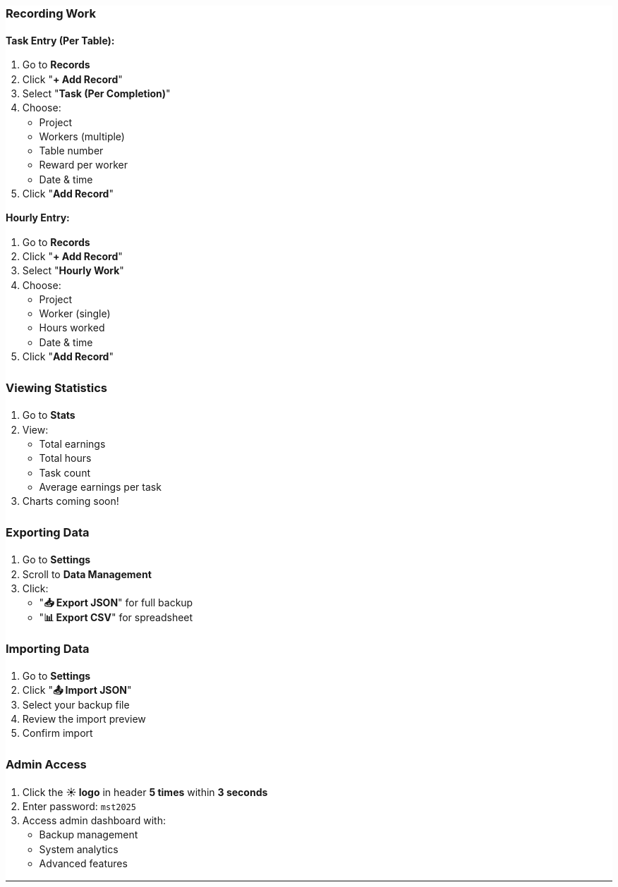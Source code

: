 ### **Recording Work**

**Task Entry (Per Table):**
1. Go to **Records**
2. Click "**+ Add Record**"
3. Select "**Task (Per Completion)**"
4. Choose:
   - Project
   - Workers (multiple)
   - Table number
   - Reward per worker
   - Date & time
5. Click "**Add Record**"

**Hourly Entry:**
1. Go to **Records**
2. Click "**+ Add Record**"
3. Select "**Hourly Work**"
4. Choose:
   - Project
   - Worker (single)
   - Hours worked
   - Date & time
5. Click "**Add Record**"

### **Viewing Statistics**
1. Go to **Stats**
2. View:
   - Total earnings
   - Total hours
   - Task count
   - Average earnings per task
3. Charts coming soon!

### **Exporting Data**
1. Go to **Settings**
2. Scroll to **Data Management**
3. Click:
   - "**📥 Export JSON**" for full backup
   - "**📊 Export CSV**" for spreadsheet

### **Importing Data**
1. Go to **Settings**
2. Click "**📤 Import JSON**"
3. Select your backup file
4. Review the import preview
5. Confirm import

### **Admin Access**
1. Click the **☀️ logo** in header **5 times** within **3 seconds**
2. Enter password: `mst2025`
3. Access admin dashboard with:
   - Backup management
   - System analytics
   - Advanced features

---